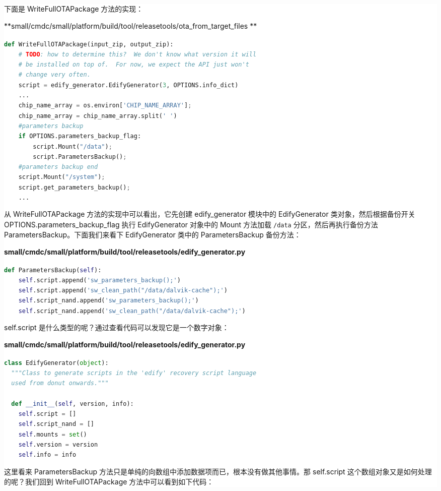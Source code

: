 下面是 WriteFullOTAPackage 方法的实现：

**small/cmdc/small/platform/build/tool/releasetools/ota_from_target_files **

```python
def WriteFullOTAPackage(input_zip, output_zip):
    # TODO: how to determine this?  We don't know what version it will
    # be installed on top of.  For now, we expect the API just won't
    # change very often.
    script = edify_generator.EdifyGenerator(3, OPTIONS.info_dict)
    ...
    chip_name_array = os.environ['CHIP_NAME_ARRAY'];
    chip_name_array = chip_name_array.split(' ')
    #parameters backup
    if OPTIONS.parameters_backup_flag:
        script.Mount("/data");
        script.ParametersBackup();
    #parameters backup end
    script.Mount("/system");
    script.get_parameters_backup();
    ...
```

从 WriteFullOTAPackage 方法的实现中可以看出，它先创建 edify_generator 模块中的 EdifyGenerator 类对象，然后根据备份开关 OPTIONS.parameters_backup_flag 执行 EdifyGenerator 对象中的 Mount 方法加载 `/data` 分区，然后再执行备份方法 ParametersBackup。下面我们来看下 EdifyGenerator 类中的 ParametersBackup 备份方法：

**small/cmdc/small/platform/build/tool/releasetools/edify_generator.py**

```python
def ParametersBackup(self):
    self.script.append('sw_parameters_backup();')
    self.script.append('sw_clean_path("/data/dalvik-cache");')
    self.script_nand.append('sw_parameters_backup();')
    self.script_nand.append('sw_clean_path("/data/dalvik-cache");')
```

self.script 是什么类型的呢？通过查看代码可以发现它是一个数字对象：

**small/cmdc/small/platform/build/tool/releasetools/edify_generator.py**

```python
class EdifyGenerator(object):
  """Class to generate scripts in the 'edify' recovery script language
  used from donut onwards."""

  def __init__(self, version, info):
    self.script = []
    self.script_nand = []
    self.mounts = set()
    self.version = version
    self.info = info
```

这里看来 ParametersBackup 方法只是单纯的向数组中添加数据项而已，根本没有做其他事情。那 self.script 这个数组对象又是如何处理的呢？我们回到 WriteFullOTAPackage 方法中可以看到如下代码：
